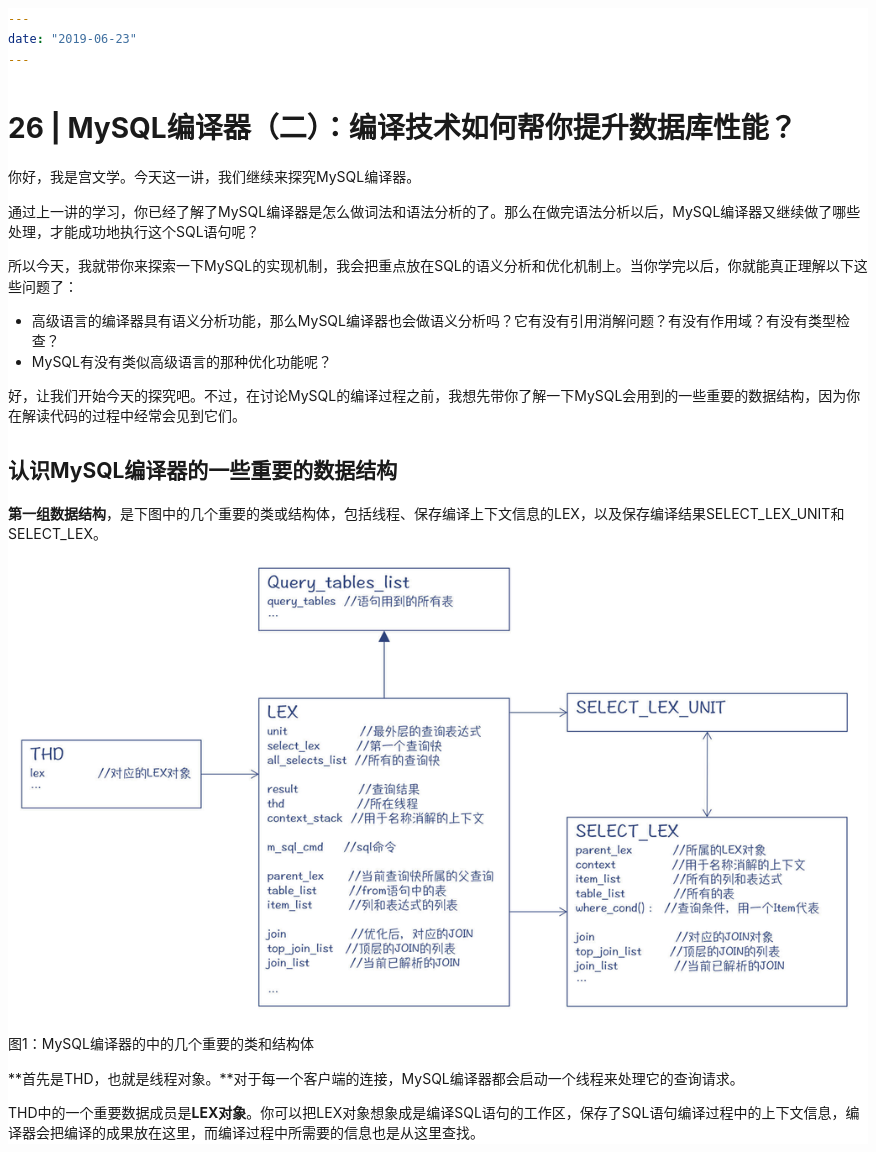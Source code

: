 ```yaml
---
date: "2019-06-23"
---  
```

      
# 26 | MySQL编译器（二）：编译技术如何帮你提升数据库性能？
你好，我是宫文学。今天这一讲，我们继续来探究MySQL编译器。

通过上一讲的学习，你已经了解了MySQL编译器是怎么做词法和语法分析的了。那么在做完语法分析以后，MySQL编译器又继续做了哪些处理，才能成功地执行这个SQL语句呢？

所以今天，我就带你来探索一下MySQL的实现机制，我会把重点放在SQL的语义分析和优化机制上。当你学完以后，你就能真正理解以下这些问题了：

* 高级语言的编译器具有语义分析功能，那么MySQL编译器也会做语义分析吗？它有没有引用消解问题？有没有作用域？有没有类型检查？
* MySQL有没有类似高级语言的那种优化功能呢？

好，让我们开始今天的探究吧。不过，在讨论MySQL的编译过程之前，我想先带你了解一下MySQL会用到的一些重要的数据结构，因为你在解读代码的过程中经常会见到它们。

## 认识MySQL编译器的一些重要的数据结构

**第一组数据结构**，是下图中的几个重要的类或结构体，包括线程、保存编译上下文信息的LEX，以及保存编译结果SELECT\_LEX\_UNIT和SELECT\_LEX。

![](./httpsstatic001geekbangorgresourceimageccb7ccd4a2dcae0c974b0b5254c51440f9b7.jpg)

图1：MySQL编译器的中的几个重要的类和结构体

**首先是THD，也就是线程对象。**对于每一个客户端的连接，MySQL编译器都会启动一个线程来处理它的查询请求。



THD中的一个重要数据成员是**LEX对象**。你可以把LEX对象想象成是编译SQL语句的工作区，保存了SQL语句编译过程中的上下文信息，编译器会把编译的成果放在这里，而编译过程中所需要的信息也是从这里查找。
